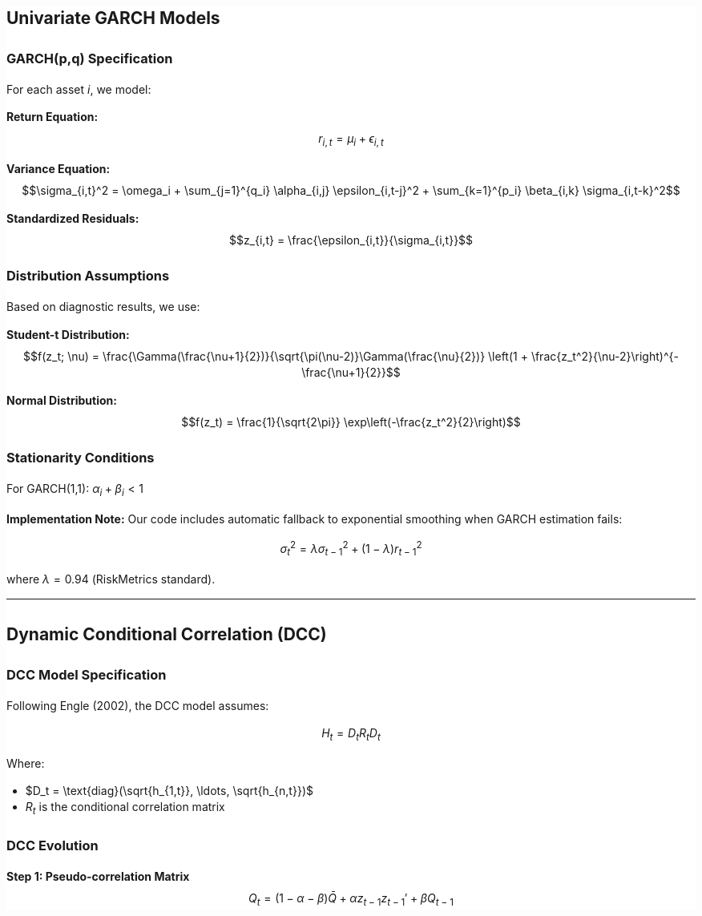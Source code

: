 
## Univariate GARCH Models

### GARCH(p,q) Specification

For each asset $i$, we model:

**Return Equation:**
$$r_{i,t} = \mu_i + \epsilon_{i,t}$$

**Variance Equation:**
$$\sigma_{i,t}^2 = \omega_i + \sum_{j=1}^{q_i} \alpha_{i,j} \epsilon_{i,t-j}^2 + \sum_{k=1}^{p_i} \beta_{i,k} \sigma_{i,t-k}^2$$

**Standardized Residuals:**
$$z_{i,t} = \frac{\epsilon_{i,t}}{\sigma_{i,t}}$$

### Distribution Assumptions

Based on diagnostic results, we use:

**Student-t Distribution:**
$$f(z_t; \nu) = \frac{\Gamma(\frac{\nu+1}{2})}{\sqrt{\pi(\nu-2)}\Gamma(\frac{\nu}{2})} \left(1 + \frac{z_t^2}{\nu-2}\right)^{-\frac{\nu+1}{2}}$$

**Normal Distribution:**
$$f(z_t) = \frac{1}{\sqrt{2\pi}} \exp\left(-\frac{z_t^2}{2}\right)$$

### Stationarity Conditions

For GARCH(1,1): $\alpha_i + \beta_i < 1$

**Implementation Note:** Our code includes automatic fallback to exponential smoothing when GARCH estimation fails:

$$\sigma_t^2 = \lambda \sigma_{t-1}^2 + (1-\lambda) r_{t-1}^2$$

where $\lambda = 0.94$ (RiskMetrics standard).

---

## Dynamic Conditional Correlation (DCC)

### DCC Model Specification

Following Engle (2002), the DCC model assumes:

$$H_t = D_t R_t D_t$$

Where:
- $D_t = \text{diag}(\sqrt{h_{1,t}}, \ldots, \sqrt{h_{n,t}})$
- $R_t$ is the conditional correlation matrix

### DCC Evolution

**Step 1: Pseudo-correlation Matrix**
$$Q_t = (1-\alpha-\beta)\bar{Q} + \alpha z_{t-1}z_{t-1}' + \beta Q_{t-1}$$
